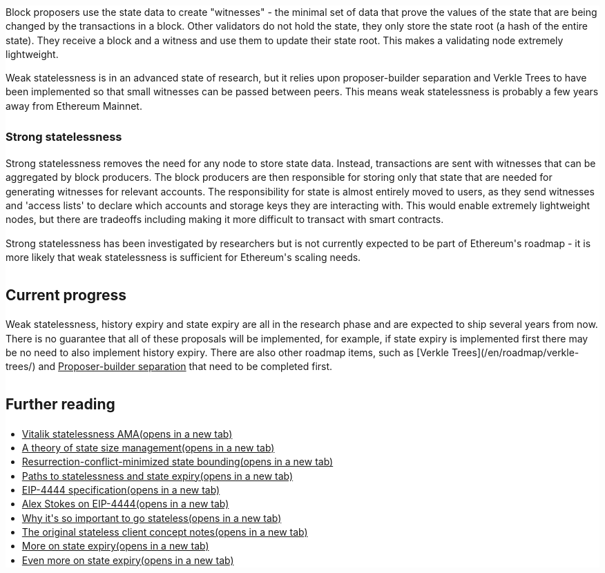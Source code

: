 Block proposers use the state data to create "witnesses" - the minimal set of
data that prove the values of the state that are being changed by the
transactions in a block. Other validators do not hold the state, they only
store the state root (a hash of the entire state). They receive a block and a
witness and use them to update their state root. This makes a validating node
extremely lightweight.

Weak statelessness is in an advanced state of research, but it relies upon
proposer-builder separation and Verkle Trees to have been implemented so that
small witnesses can be passed between peers. This means weak statelessness is
probably a few years away from Ethereum Mainnet.

### Strong statelessness

Strong statelessness removes the need for any node to store state data.
Instead, transactions are sent with witnesses that can be aggregated by block
producers. The block producers are then responsible for storing only that
state that are needed for generating witnesses for relevant accounts. The
responsibility for state is almost entirely moved to users, as they send
witnesses and 'access lists' to declare which accounts and storage keys they
are interacting with. This would enable extremely lightweight nodes, but there
are tradeoffs including making it more difficult to transact with smart
contracts.

Strong statelessness has been investigated by researchers but is not currently
expected to be part of Ethereum's roadmap - it is more likely that weak
statelessness is sufficient for Ethereum's scaling needs.

## Current progress

Weak statelessness, history expiry and state expiry are all in the research
phase and are expected to ship several years from now. There is no guarantee
that all of these proposals will be implemented, for example, if state expiry
is implemented first there may be no need to also implement history expiry.
There are also other roadmap items, such as [Verkle Trees](/en/roadmap/verkle-
trees/) and [Proposer-builder separation](/en/roadmap/pbs/) that need to be
completed first.

## Further reading

  * [Vitalik statelessness AMA(opens in a new tab)](https://www.reddit.com/r/ethereum/comments/o9s15i/impromptu_technical_ama_on_statelessness_and/)
  * [A theory of state size management(opens in a new tab)](https://hackmd.io/@vbuterin/state_size_management)
  * [Resurrection-conflict-minimized state bounding(opens in a new tab)](https://ethresear.ch/t/resurrection-conflict-minimized-state-bounding-take-2/8739)
  * [Paths to statelessness and state expiry(opens in a new tab)](https://hackmd.io/@vbuterin/state_expiry_paths)
  * [EIP-4444 specification(opens in a new tab)](https://eips.ethereum.org/EIPS/eip-4444)
  * [Alex Stokes on EIP-4444(opens in a new tab)](https://youtu.be/SfDC_qUZaos)
  * [Why it's so important to go stateless(opens in a new tab)](https://dankradfeist.de/ethereum/2021/02/14/why-stateless.html)
  * [The original stateless client concept notes(opens in a new tab)](https://ethresear.ch/t/the-stateless-client-concept/172)
  * [More on state expiry(opens in a new tab)](https://hackmd.io/@vbuterin/state_size_management#A-more-moderate-solution-state-expiry)
  * [Even more on state expiry(opens in a new tab)](https://hackmd.io/@vbuterin/state_expiry_paths#Option-2-per-epoch-state-expiry)
